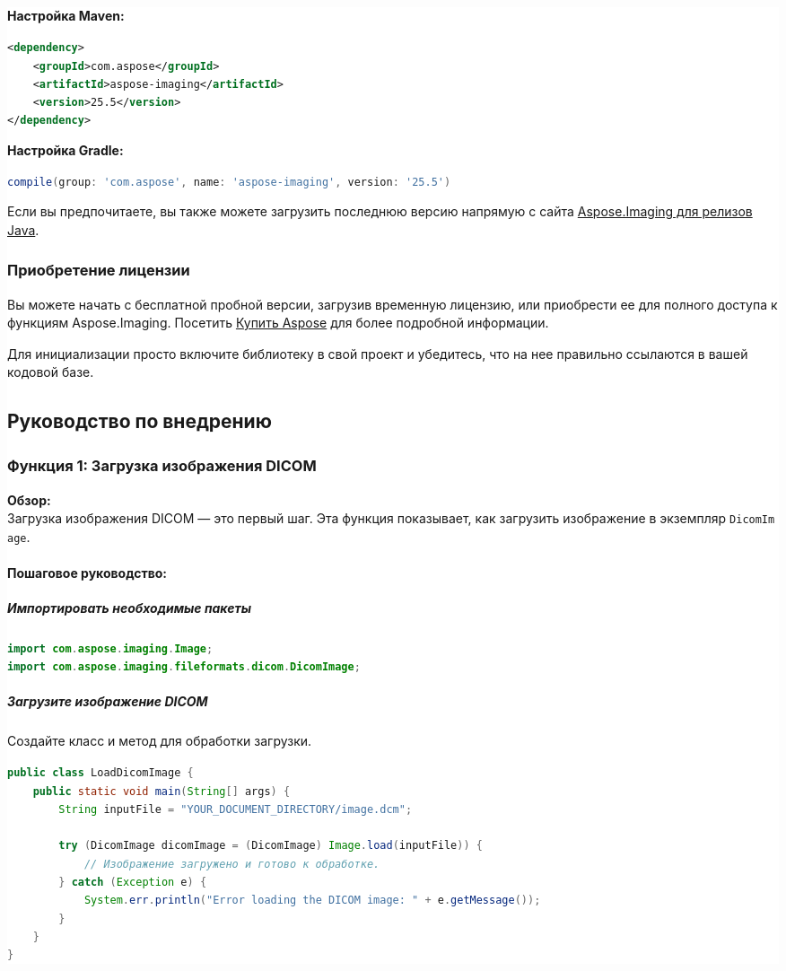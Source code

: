 **Настройка Maven:**
```xml
<dependency>
    <groupId>com.aspose</groupId>
    <artifactId>aspose-imaging</artifactId>
    <version>25.5</version>
</dependency>
```

**Настройка Gradle:**
```gradle
compile(group: 'com.aspose', name: 'aspose-imaging', version: '25.5')
```

Если вы предпочитаете, вы также можете загрузить последнюю версию напрямую с сайта [Aspose.Imaging для релизов Java](https://releases.aspose.com/imaging/java/).

### Приобретение лицензии

Вы можете начать с бесплатной пробной версии, загрузив временную лицензию, или приобрести ее для полного доступа к функциям Aspose.Imaging. Посетить [Купить Aspose](https://purchase.aspose.com/buy) для более подробной информации.

Для инициализации просто включите библиотеку в свой проект и убедитесь, что на нее правильно ссылаются в вашей кодовой базе.

## Руководство по внедрению

### Функция 1: Загрузка изображения DICOM

**Обзор:**  
Загрузка изображения DICOM — это первый шаг. Эта функция показывает, как загрузить изображение в экземпляр `DicomImage`.

#### Пошаговое руководство:

##### Импортировать необходимые пакеты
```java
import com.aspose.imaging.Image;
import com.aspose.imaging.fileformats.dicom.DicomImage;
```

##### Загрузите изображение DICOM
Создайте класс и метод для обработки загрузки.

```java
public class LoadDicomImage {
    public static void main(String[] args) {
        String inputFile = "YOUR_DOCUMENT_DIRECTORY/image.dcm";

        try (DicomImage dicomImage = (DicomImage) Image.load(inputFile)) {
            // Изображение загружено и готово к обработке.
        } catch (Exception e) {
            System.err.println("Error loading the DICOM image: " + e.getMessage());
        }
    }
}
```
